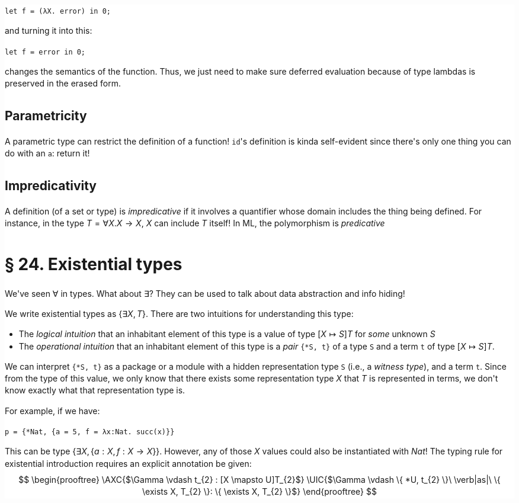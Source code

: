 ```
let f = (λX. error) in 0;
```

and turning it into this:

```
let f = error in 0;
```

changes the semantics of the function. Thus, we just need to make sure deferred evaluation because of type lambdas is preserved in the erased form.

## Parametricity

A parametric type can restrict the definition of a function! `id`'s definition is kinda self-evident since there's only one thing you can do with an `a`: return it!

## Impredicativity

A definition (of a set or type) is *impredicative* if it involves a quantifier whose domain includes the thing being defined. For instance, in the type $T = \forall X. X \to X$, $X$ can include $T$ itself! In ML, the polymorphism is *predicative*

# § 24. Existential types

We've seen $\forall$ in types. What about $\exists$? They can be used to talk about data abstraction and info hiding!

We write existential types as $\{ \exists X, T \}$. There are two intuitions for understanding this type:

- The *logical intuition* that an inhabitant element of this type is a value of type $[X \mapsto S]T$ for *some* unknown $S$
- The *operational intuition* that an inhabitant element of this type is a *pair* `{*S, t}` of a type `S` and a term `t` of type $[X \mapsto S]T$.

We can interpret `{*S, t}` as a package or a module with a hidden representation type `S`  (i.e., a *witness type*), and a term `t`. Since from the type of this value, we only know that there exists some representation type $X$ that $T$ is represented in terms, we don't know exactly what that representation type is.

For example, if we have:

```
p = {*Nat, {a = 5, f = λx:Nat. succ(x)}}
```

This can be type $\{ \exists X, \{ a:X, f:X \to X \} \}$. However, any of those $X$ values could also be instantiated with $Nat$! The typing rule for existential introduction requires an explicit annotation be given:
$$
\begin{prooftree} \AXC{$\Gamma \vdash t_{2} : [X \mapsto U]T_{2}$} \UIC{$\Gamma \vdash \{ *U, t_{2} \}\ \verb|as|\ \{ \exists X, T_{2} \}: \{ \exists X, T_{2} \}$} \end{prooftree}
$$

